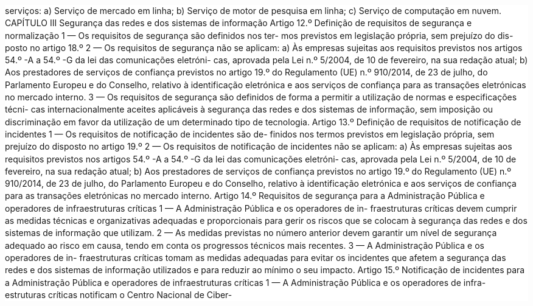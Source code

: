 serviços:
a) Serviço de mercado em linha;
b) Serviço de motor de pesquisa em linha;
c) Serviço de computação em nuvem.
CAPÍTULO III
Segurança das redes e dos sistemas de informação
Artigo 12.º
Definição de requisitos de segurança e normalização
1 — Os requisitos de segurança são definidos nos ter-
mos previstos em legislação própria, sem prejuízo do dis-
posto no artigo 18.º
2 — Os requisitos de segurança não se aplicam:
a) Às empresas sujeitas aos requisitos previstos nos 
artigos 54.º -A a 54.º -G da lei das comunicações eletróni-
cas, aprovada pela Lei n.º 5/2004, de 10 de fevereiro, na 
sua redação atual;
b) Aos prestadores de serviços de confiança previstos 
no artigo 19.º do Regulamento (UE) n.º 910/2014, de 23 
de julho, do Parlamento Europeu e do Conselho, relativo 
à identificação eletrónica e aos serviços de confiança para 
as transações eletrónicas no mercado interno.
3 — Os requisitos de segurança são definidos de forma 
a permitir a utilização de normas e especificações técni-
cas internacionalmente aceites aplicáveis à segurança das 
redes e dos sistemas de informação, sem imposição ou 
discriminação em favor da utilização de um determinado 
tipo de tecnologia.
Artigo 13.º
Definição de requisitos de notificação de incidentes
1 — Os requisitos de notificação de incidentes são de-
finidos nos termos previstos em legislação própria, sem 
prejuízo do disposto no artigo 19.º
2 — Os requisitos de notificação de incidentes não se 
aplicam:
a) Às empresas sujeitas aos requisitos previstos nos 
artigos 54.º -A a 54.º -G da lei das comunicações eletróni-
cas, aprovada pela Lei n.º 5/2004, de 10 de fevereiro, na 
sua redação atual;
b) Aos prestadores de serviços de confiança previstos 
no artigo 19.º do Regulamento (UE) n.º 910/2014, de 23 
de julho, do Parlamento Europeu e do Conselho, relativo 
à identificação eletrónica e aos serviços de confiança para 
as transações eletrónicas no mercado interno.
Artigo 14.º
Requisitos de segurança para a Administração Pública
e operadores de infraestruturas críticas
1 — A Administração Pública e os operadores de in-
fraestruturas críticas devem cumprir as medidas técnicas 
e organizativas adequadas e proporcionais para gerir os 
riscos que se colocam à segurança das redes e dos sistemas 
de informação que utilizam.
2 — As medidas previstas no número anterior devem 
garantir um nível de segurança adequado ao risco em causa, 
tendo em conta os progressos técnicos mais recentes.
3 — A Administração Pública e os operadores de in-
fraestruturas críticas tomam as medidas adequadas para 
evitar os incidentes que afetem a segurança das redes e dos 
sistemas de informação utilizados e para reduzir ao mínimo 
o seu impacto.
Artigo 15.º
Notificação de incidentes para a Administração Pública
e operadores de infraestruturas críticas
1 — A Administração Pública e os operadores de infra-
estruturas críticas notificam o Centro Nacional de Ciber-